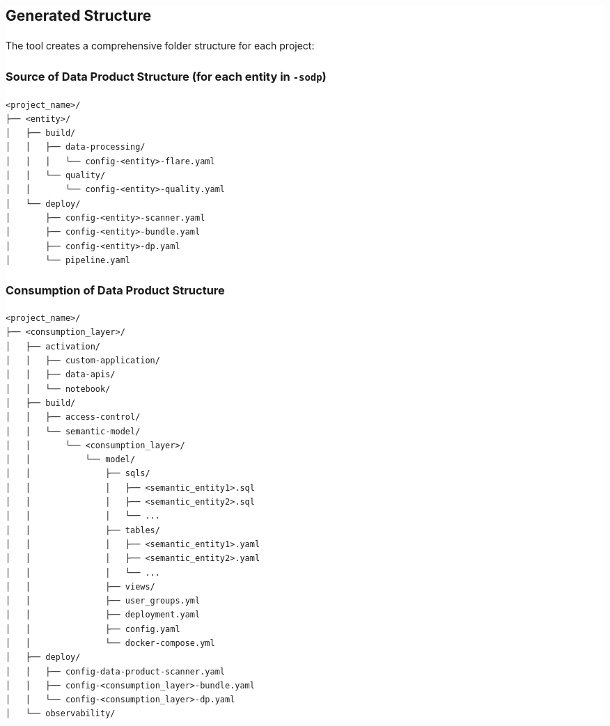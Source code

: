 ## Generated Structure

The tool creates a comprehensive folder structure for each project:

### Source of Data Product Structure (for each entity in `-sodp`)
```
<project_name>/
├── <entity>/
│   ├── build/
│   │   ├── data-processing/
│   │   │   └── config-<entity>-flare.yaml
│   │   └── quality/
│   │       └── config-<entity>-quality.yaml
│   └── deploy/
│       ├── config-<entity>-scanner.yaml
│       ├── config-<entity>-bundle.yaml
│       ├── config-<entity>-dp.yaml
│       └── pipeline.yaml
```

### Consumption of Data Product Structure
```
<project_name>/
├── <consumption_layer>/
│   ├── activation/
│   │   ├── custom-application/
│   │   ├── data-apis/
│   │   └── notebook/
│   ├── build/
│   │   ├── access-control/
│   │   └── semantic-model/
│   │       └── <consumption_layer>/
│   │           └── model/
│   │               ├── sqls/
│   │               │   ├── <semantic_entity1>.sql
│   │               │   ├── <semantic_entity2>.sql
│   │               │   └── ...
│   │               ├── tables/
│   │               │   ├── <semantic_entity1>.yaml
│   │               │   ├── <semantic_entity2>.yaml
│   │               │   └── ...
│   │               ├── views/
│   │               ├── user_groups.yml
│   │               ├── deployment.yaml
│   │               ├── config.yaml
│   │               └── docker-compose.yml
│   ├── deploy/
│   │   ├── config-data-product-scanner.yaml
│   │   ├── config-<consumption_layer>-bundle.yaml
│   │   └── config-<consumption_layer>-dp.yaml
│   └── observability/
```
